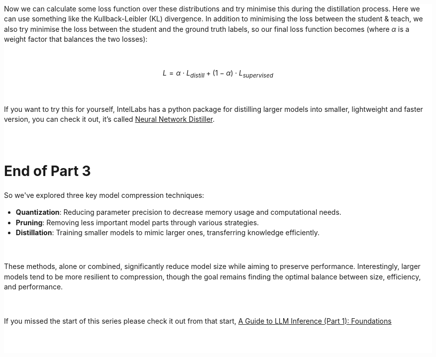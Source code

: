 Now we can calculate some loss function over these distributions and try minimise this during the distillation process. Here we can use something like the Kullback-Leibler (KL) divergence. In addition to minimising the loss between the student & teach, we also try minimise the loss between the student and the ground truth labels, so our final loss function becomes (where $α$ is a weight factor that balances the two losses):

<br>

$$
L=α⋅L_{distill}+(1−α)⋅L_{supervised}
$$

<br>


If you want to try this for yourself, IntelLabs has a python package for distilling larger models into smaller, lightweight and faster version, you can check it out, it’s called [Neural Network Distiller](https://intellabs.github.io/distiller/).

<br>

# End of Part 3

So we've explored three key model compression techniques:

- **Quantization**: Reducing parameter precision to decrease memory usage and computational needs.
- **Pruning**: Removing less important model parts through various strategies.
- **Distillation**: Training smaller models to mimic larger ones, transferring knowledge efficiently.

<br>

These methods, alone or combined, significantly reduce model size while aiming to preserve performance. Interestingly, larger models tend to be more resilient to compression, though the goal remains finding the optimal balance between size, efficiency, and performance.

<br>

If you missed the start of this series please check it out from that start, [A Guide to LLM Inference (Part 1): Foundations](../llm-inference-1-foundations)

<br><br>